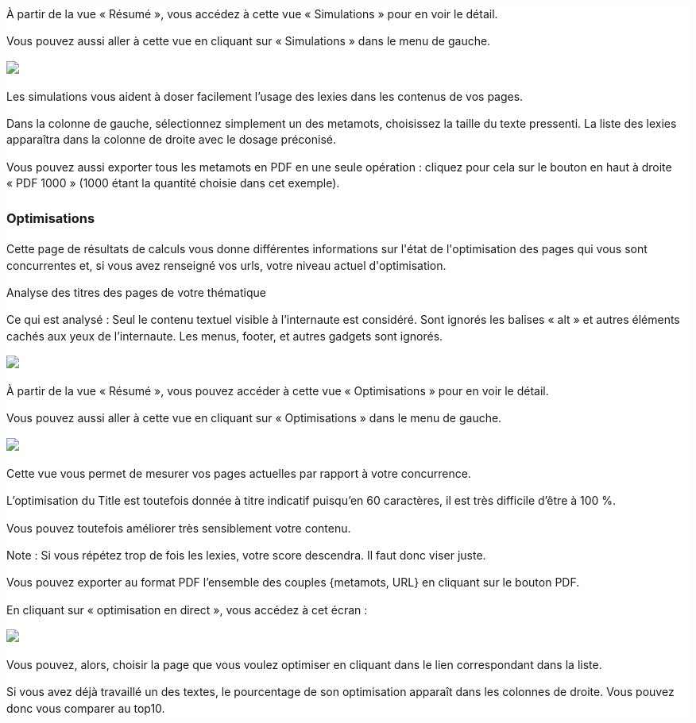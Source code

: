 À partir de la vue « Résumé », vous accédez à cette vue « Simulations » pour en voir le détail.

Vous pouvez aussi aller à cette vue en cliquant sur « Simulations » dans le menu de gauche.

![](images/cocon-sem-12.png)

Les simulations vous aident à doser facilement l’usage des lexies dans les contenus de vos pages.

Dans la colonne de gauche, sélectionnez simplement un des metamots, choisissez la taille du texte pressenti. La liste des lexies apparaîtra dans la colonne de droite avec le dosage préconisé.

Vous pouvez aussi exporter tous les metamots en PDF en une seule opération : cliquez pour cela sur le bouton en haut à droite « PDF 1000 » (1000 étant la quantité choisie dans cet exemple).

### Optimisations

Cette page de résultats de calculs vous donne différentes informations sur l'état de l'optimisation des pages qui vous sont concurrentes et, si vous avez renseigné vos urls, votre niveau actuel d'optimisation.

Analyse des titres des pages de votre thématique

Ce qui est analysé :
Seul le contenu textuel visible à l’internaute est considéré.
Sont ignorés les balises « alt » et autres éléments cachés aux yeux de l’internaute.
Les menus, footer, et autres gadgets sont ignorés.

![](images/cocon-sem-13.png)

À partir de la vue « Résumé », vous pouvez accéder à cette vue « Optimisations » pour en voir le détail.

Vous pouvez aussi aller à cette vue en cliquant sur « Optimisations » dans le menu de gauche.

![](images/cocon-sem-14.png)

Cette vue vous permet de mesurer vos pages actuelles par rapport à votre concurrence.

L’optimisation du Title est toutefois donnée à titre indicatif puisqu’en 60 caractères, il est très difficile d’être à 100 %.

Vous pouvez toutefois améliorer très sensiblement votre contenu.

Note : Si vous répétez trop de fois les lexies, votre score descendra. Il faut donc viser juste.

Vous pouvez exporter au format PDF l’ensemble des couples {metamots, URL} en cliquant sur le bouton PDF.

En cliquant sur « optimisation en direct », vous accédez à cet écran :

![](images/cocon-sem-46.png)

Vous pouvez, alors, choisir la page que vous voulez optimiser en cliquant dans le lien correspondant dans la liste.

Si vous avez déjà travaillé un des textes, le pourcentage de son optimisation apparaît dans les colonnes de droite. Vous pouvez donc vous comparer au top10.
